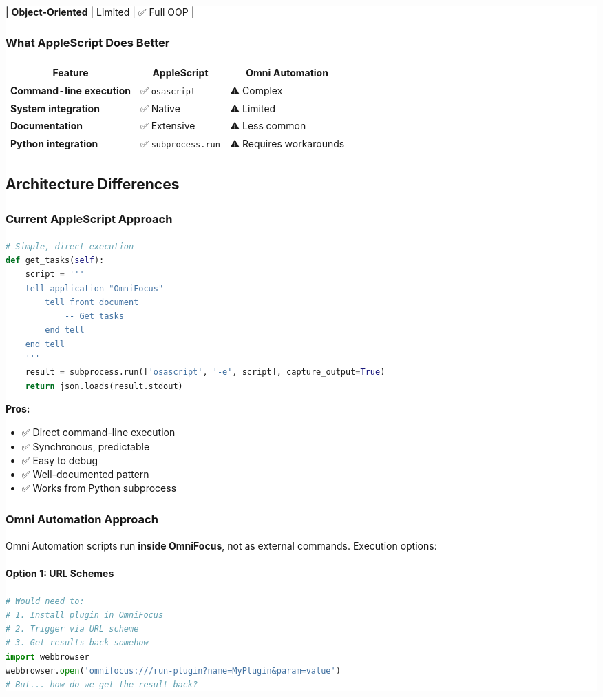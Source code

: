 | **Object-Oriented** | Limited | ✅ Full OOP |

### What AppleScript Does Better

| Feature | AppleScript | Omni Automation |
|---------|-------------|-----------------|
| **Command-line execution** | ✅ `osascript` | ⚠️ Complex |
| **System integration** | ✅ Native | ⚠️ Limited |
| **Documentation** | ✅ Extensive | ⚠️ Less common |
| **Python integration** | ✅ `subprocess.run` | ⚠️ Requires workarounds |

## Architecture Differences

### Current AppleScript Approach

```python
# Simple, direct execution
def get_tasks(self):
    script = '''
    tell application "OmniFocus"
        tell front document
            -- Get tasks
        end tell
    end tell
    '''
    result = subprocess.run(['osascript', '-e', script], capture_output=True)
    return json.loads(result.stdout)
```

**Pros:**
- ✅ Direct command-line execution
- ✅ Synchronous, predictable
- ✅ Easy to debug
- ✅ Well-documented pattern
- ✅ Works from Python subprocess

### Omni Automation Approach

Omni Automation scripts run **inside OmniFocus**, not as external commands. Execution options:

#### Option 1: URL Schemes
```python
# Would need to:
# 1. Install plugin in OmniFocus
# 2. Trigger via URL scheme
# 3. Get results back somehow
import webbrowser
webbrowser.open('omnifocus:///run-plugin?name=MyPlugin&param=value')
# But... how do we get the result back?
```
